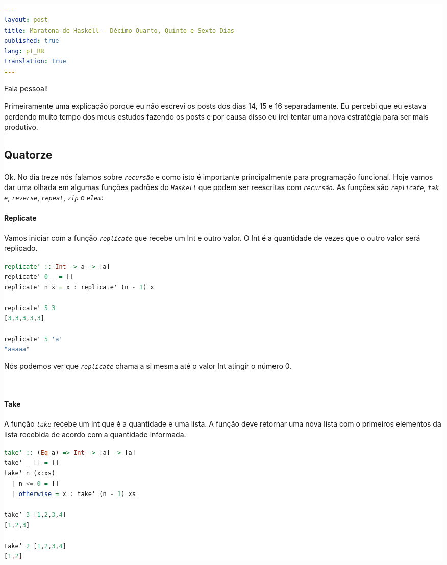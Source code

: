 ```yaml
---
layout: post
title: Maratona de Haskell - Décimo Quarto, Quinto e Sexto Dias
published: true
lang: pt_BR
translation: true
---
```


Fala pessoal!

Primeiramente uma explicação porque eu não escrevi os posts dos dias 14, 15 e 16 separadamente. Eu percebi que eu estava perdendo muito tempo dos meus estudos fazendo os posts e por causa disso eu irei tentar uma nova estratégia para ser mais produtivo.



## Quatorze

Ok. No dia treze nós falamos sobre *`recursão`* e como isto é importante principalmente para programação funcional. Hoje vamos dar uma olhada em algumas funções padrões do *`Haskell`* que podem ser reescritas com *`recursão`*. As funções são *`replicate`*, *`take`*, *`reverse`*, *`repeat`*, *`zip`* e *`elem`*:


#### Replicate

Vamos iniciar com a função *`replicate`* que recebe um Int e outro valor. O Int é a quantidade de vezes que o outro valor será replicado.

```haskell
replicate' :: Int -> a -> [a]
replicate' 0 _ = []
replicate' n x = x : replicate' (n - 1) x

replicate' 5 3
[3,3,3,3,3]

replicate' 5 'a'
"aaaaa"
```
Nós podemos ver que *`replicate`* chama a si mesma até o valor Int atingir o número 0.

<br />

#### Take

A função *`take`* recebe um Int que é a quantidade e uma lista. A função deve retornar uma nova lista com o primeiros elementos da lista recebida de acordo com a quantidade informada.
```haskell
take' :: (Eq a) => Int -> [a] -> [a]
take' _ [] = []
take' n (x:xs)
  | n <= 0 = []
  | otherwise = x : take' (n - 1) xs

take’ 3 [1,2,3,4]
[1,2,3]

take’ 2 [1,2,3,4]
[1,2]
```
